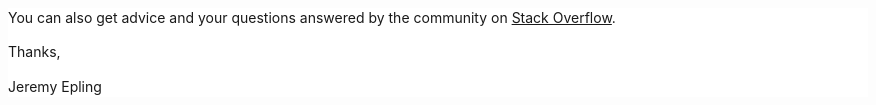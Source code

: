 You can also get advice and your questions answered by the community on [Stack Overflow](https://stackoverflow.com/questions/tagged/vsts).

Thanks,

Jeremy Epling